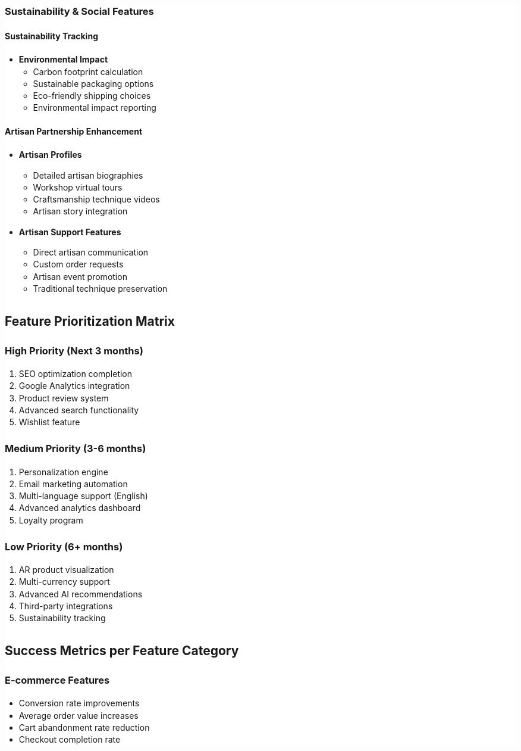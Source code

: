 ### Sustainability & Social Features

#### Sustainability Tracking
- **Environmental Impact**
  - Carbon footprint calculation
  - Sustainable packaging options
  - Eco-friendly shipping choices
  - Environmental impact reporting

#### Artisan Partnership Enhancement
- **Artisan Profiles**
  - Detailed artisan biographies
  - Workshop virtual tours
  - Craftsmanship technique videos
  - Artisan story integration

- **Artisan Support Features**
  - Direct artisan communication
  - Custom order requests
  - Artisan event promotion
  - Traditional technique preservation

## Feature Prioritization Matrix

### High Priority (Next 3 months)
1. SEO optimization completion
2. Google Analytics integration
3. Product review system
4. Advanced search functionality
5. Wishlist feature

### Medium Priority (3-6 months)
1. Personalization engine
2. Email marketing automation
3. Multi-language support (English)
4. Advanced analytics dashboard
5. Loyalty program

### Low Priority (6+ months)
1. AR product visualization
2. Multi-currency support
3. Advanced AI recommendations
4. Third-party integrations
5. Sustainability tracking

## Success Metrics per Feature Category

### E-commerce Features
- Conversion rate improvements
- Average order value increases
- Cart abandonment rate reduction
- Checkout completion rate
